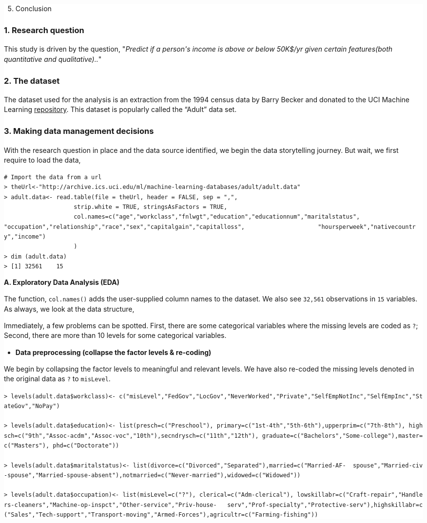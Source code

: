 5. Conclusion  
 
### 1. Research question

This study is driven by the question, "*Predict if a person's income is above or below 50K$/yr given certain features(both quantitative and qualitative)..*"

### 2. The dataset

The dataset used for the analysis is an extraction from the 1994 census data by Barry Becker and donated to the UCI Machine Learning [repository](http://archive.ics.uci.edu/ml/datasets/Census+Income). This dataset is popularly called the “Adult” data set.

### 3. Making data management decisions

With the research question in place and the data source identified, we begin the data storytelling journey. But wait, we first require to load the data,

	# Import the data from a url
	> theUrl<-"http://archive.ics.uci.edu/ml/machine-learning-databases/adult/adult.data"
	> adult.data<- read.table(file = theUrl, header = FALSE, sep = ",", 
                        strip.white = TRUE, stringsAsFactors = TRUE,
                        col.names=c("age","workclass","fnlwgt","education","educationnum","maritalstatus",                      "occupation","relationship","race","sex","capitalgain","capitalloss",                     "hoursperweek","nativecountry","income")
                        )
	> dim (adult.data)
	> [1] 32561    15 

**A. Exploratory Data Analysis (EDA)**

The function, `col.names()` adds the user-supplied column names to the dataset. We also see `32,561` observations in `15` variables. As always, we look at the data structure, 

Immediately, a few problems can be spotted. First, there are some categorical variables where the missing levels are coded as `?`; Second, there are more than 10 levels for some categorical variables.

* **Data preprocessing (collapse the factor levels & re-coding)** 

We begin by collapsing the factor levels to meaningful and relevant levels. We have also re-coded the missing levels denoted in the original data as `?` to `misLevel`. 
 
	> levels(adult.data$workclass)<- c("misLevel","FedGov","LocGov","NeverWorked","Private","SelfEmpNotInc","SelfEmpInc","StateGov","NoPay")

	> levels(adult.data$education)<- list(presch=c("Preschool"), primary=c("1st-4th","5th-6th"),upperprim=c("7th-8th"), highsch=c("9th","Assoc-acdm","Assoc-voc","10th"),secndrysch=c("11th","12th"), graduate=c("Bachelors","Some-college"),master=c("Masters"), phd=c("Doctorate"))

	> levels(adult.data$maritalstatus)<- list(divorce=c("Divorced","Separated"),married=c("Married-AF-	spouse","Married-civ-spouse","Married-spouse-absent"),notmarried=c("Never-married"),widowed=c("Widowed"))

	> levels(adult.data$occupation)<- list(misLevel=c("?"), clerical=c("Adm-clerical"), lowskillabr=c("Craft-repair","Handlers-cleaners","Machine-op-inspct","Other-service","Priv-house-	serv","Prof-specialty","Protective-serv"),highskillabr=c("Sales","Tech-support","Transport-moving","Armed-Forces"),agricultr=c("Farming-fishing"))
